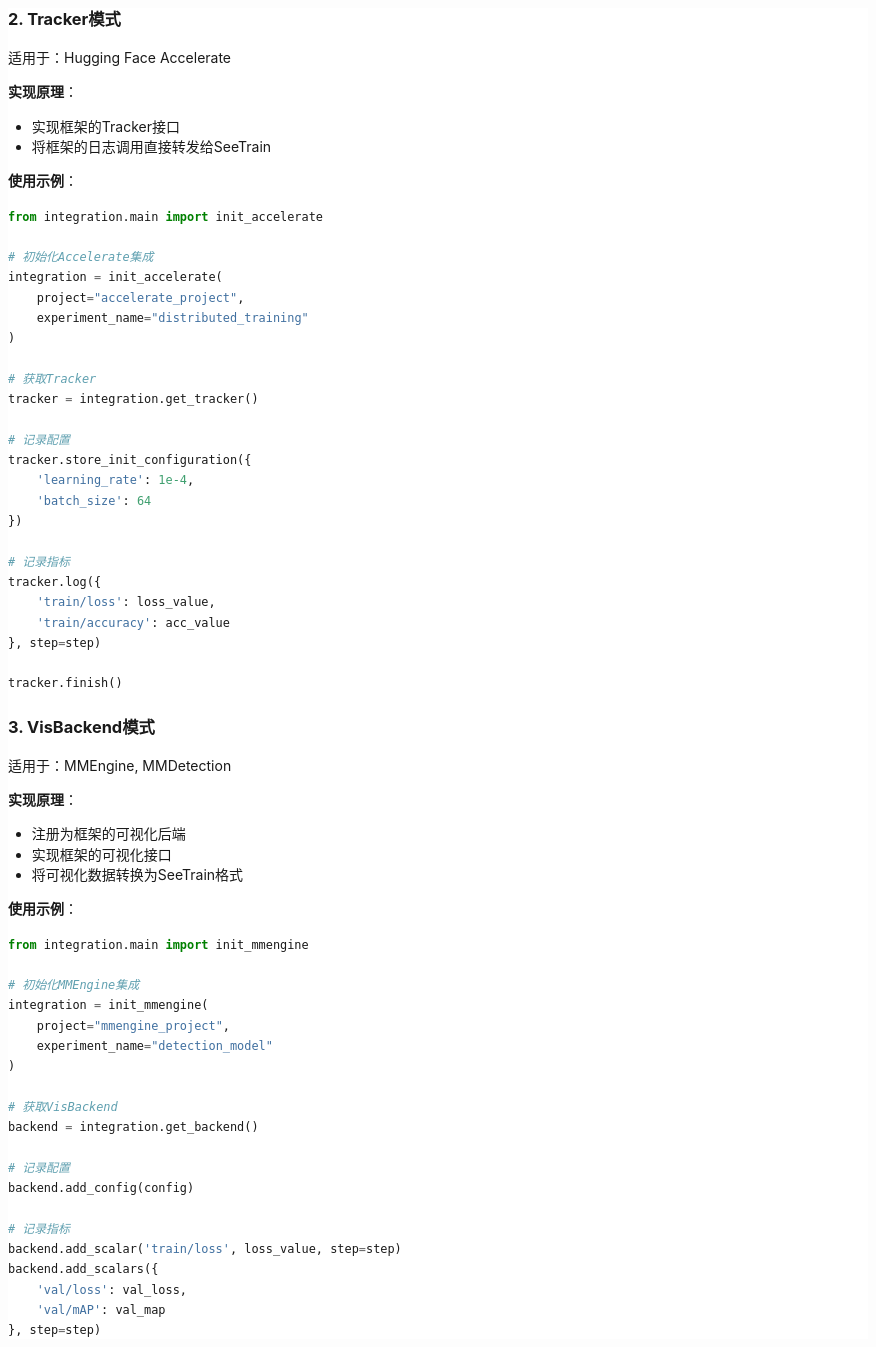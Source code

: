 ### 2. Tracker模式
适用于：Hugging Face Accelerate

**实现原理**：
- 实现框架的Tracker接口
- 将框架的日志调用直接转发给SeeTrain

**使用示例**：
```python
from integration.main import init_accelerate

# 初始化Accelerate集成
integration = init_accelerate(
    project="accelerate_project",
    experiment_name="distributed_training"
)

# 获取Tracker
tracker = integration.get_tracker()

# 记录配置
tracker.store_init_configuration({
    'learning_rate': 1e-4,
    'batch_size': 64
})

# 记录指标
tracker.log({
    'train/loss': loss_value,
    'train/accuracy': acc_value
}, step=step)

tracker.finish()
```

### 3. VisBackend模式
适用于：MMEngine, MMDetection

**实现原理**：
- 注册为框架的可视化后端
- 实现框架的可视化接口
- 将可视化数据转换为SeeTrain格式

**使用示例**：
```python
from integration.main import init_mmengine

# 初始化MMEngine集成
integration = init_mmengine(
    project="mmengine_project",
    experiment_name="detection_model"
)

# 获取VisBackend
backend = integration.get_backend()

# 记录配置
backend.add_config(config)

# 记录指标
backend.add_scalar('train/loss', loss_value, step=step)
backend.add_scalars({
    'val/loss': val_loss,
    'val/mAP': val_map
}, step=step)
```